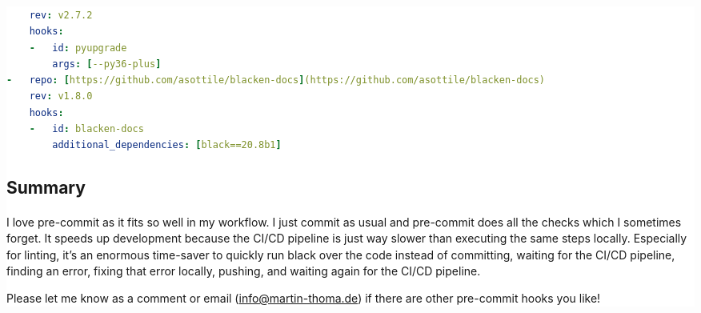 ```yaml
    rev: v2.7.2
    hooks:
    -   id: pyupgrade
        args: [--py36-plus]
-   repo: [https://github.com/asottile/blacken-docs](https://github.com/asottile/blacken-docs)
    rev: v1.8.0
    hooks:
    -   id: blacken-docs
        additional_dependencies: [black==20.8b1]
```

## Summary

I love pre-commit as it fits so well in my workflow. I just commit as usual and
pre-commit does all the checks which I sometimes forget. It speeds up
development because the CI/CD pipeline is just way slower than executing the
same steps locally. Especially for linting, it’s an enormous time-saver to
quickly run black over the code instead of committing, waiting for the CI/CD
pipeline, finding an error, fixing that error locally, pushing, and waiting
again for the CI/CD pipeline.

Please let me know as a comment or email (info@martin-thoma.de) if there are
other pre-commit hooks you like!
